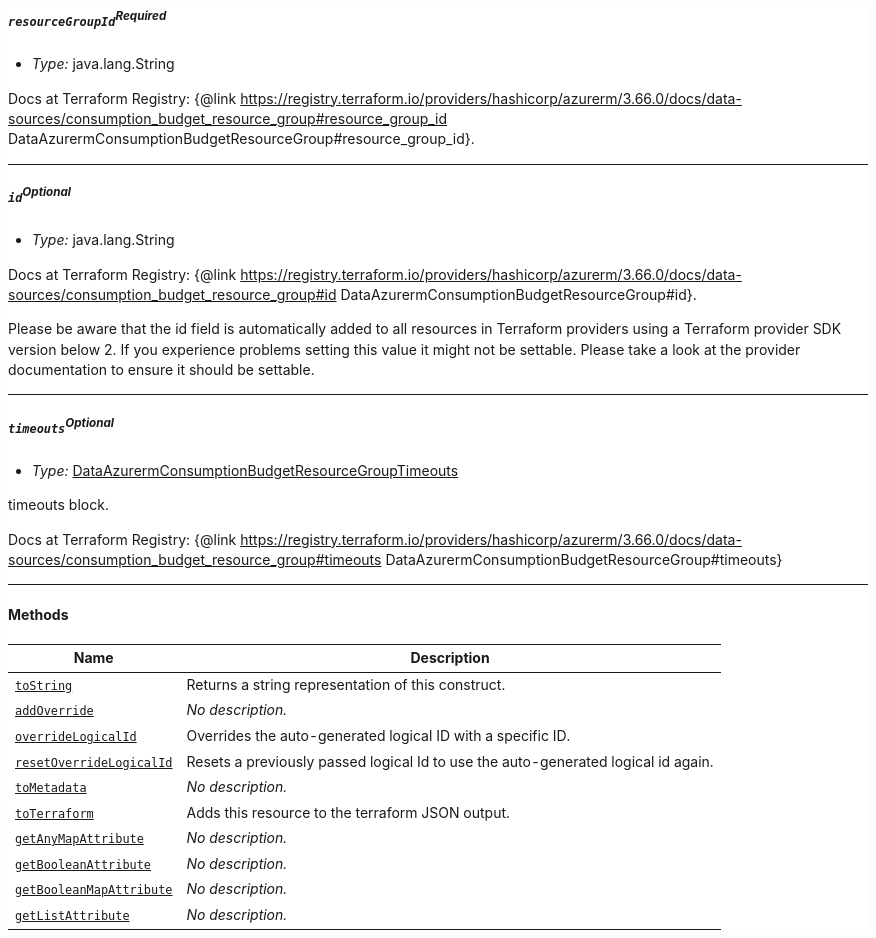 
##### `resourceGroupId`<sup>Required</sup> <a name="resourceGroupId" id="@cdktf/provider-azurerm.dataAzurermConsumptionBudgetResourceGroup.DataAzurermConsumptionBudgetResourceGroup.Initializer.parameter.resourceGroupId"></a>

- *Type:* java.lang.String

Docs at Terraform Registry: {@link https://registry.terraform.io/providers/hashicorp/azurerm/3.66.0/docs/data-sources/consumption_budget_resource_group#resource_group_id DataAzurermConsumptionBudgetResourceGroup#resource_group_id}.

---

##### `id`<sup>Optional</sup> <a name="id" id="@cdktf/provider-azurerm.dataAzurermConsumptionBudgetResourceGroup.DataAzurermConsumptionBudgetResourceGroup.Initializer.parameter.id"></a>

- *Type:* java.lang.String

Docs at Terraform Registry: {@link https://registry.terraform.io/providers/hashicorp/azurerm/3.66.0/docs/data-sources/consumption_budget_resource_group#id DataAzurermConsumptionBudgetResourceGroup#id}.

Please be aware that the id field is automatically added to all resources in Terraform providers using a Terraform provider SDK version below 2.
If you experience problems setting this value it might not be settable. Please take a look at the provider documentation to ensure it should be settable.

---

##### `timeouts`<sup>Optional</sup> <a name="timeouts" id="@cdktf/provider-azurerm.dataAzurermConsumptionBudgetResourceGroup.DataAzurermConsumptionBudgetResourceGroup.Initializer.parameter.timeouts"></a>

- *Type:* <a href="#@cdktf/provider-azurerm.dataAzurermConsumptionBudgetResourceGroup.DataAzurermConsumptionBudgetResourceGroupTimeouts">DataAzurermConsumptionBudgetResourceGroupTimeouts</a>

timeouts block.

Docs at Terraform Registry: {@link https://registry.terraform.io/providers/hashicorp/azurerm/3.66.0/docs/data-sources/consumption_budget_resource_group#timeouts DataAzurermConsumptionBudgetResourceGroup#timeouts}

---

#### Methods <a name="Methods" id="Methods"></a>

| **Name** | **Description** |
| --- | --- |
| <code><a href="#@cdktf/provider-azurerm.dataAzurermConsumptionBudgetResourceGroup.DataAzurermConsumptionBudgetResourceGroup.toString">toString</a></code> | Returns a string representation of this construct. |
| <code><a href="#@cdktf/provider-azurerm.dataAzurermConsumptionBudgetResourceGroup.DataAzurermConsumptionBudgetResourceGroup.addOverride">addOverride</a></code> | *No description.* |
| <code><a href="#@cdktf/provider-azurerm.dataAzurermConsumptionBudgetResourceGroup.DataAzurermConsumptionBudgetResourceGroup.overrideLogicalId">overrideLogicalId</a></code> | Overrides the auto-generated logical ID with a specific ID. |
| <code><a href="#@cdktf/provider-azurerm.dataAzurermConsumptionBudgetResourceGroup.DataAzurermConsumptionBudgetResourceGroup.resetOverrideLogicalId">resetOverrideLogicalId</a></code> | Resets a previously passed logical Id to use the auto-generated logical id again. |
| <code><a href="#@cdktf/provider-azurerm.dataAzurermConsumptionBudgetResourceGroup.DataAzurermConsumptionBudgetResourceGroup.toMetadata">toMetadata</a></code> | *No description.* |
| <code><a href="#@cdktf/provider-azurerm.dataAzurermConsumptionBudgetResourceGroup.DataAzurermConsumptionBudgetResourceGroup.toTerraform">toTerraform</a></code> | Adds this resource to the terraform JSON output. |
| <code><a href="#@cdktf/provider-azurerm.dataAzurermConsumptionBudgetResourceGroup.DataAzurermConsumptionBudgetResourceGroup.getAnyMapAttribute">getAnyMapAttribute</a></code> | *No description.* |
| <code><a href="#@cdktf/provider-azurerm.dataAzurermConsumptionBudgetResourceGroup.DataAzurermConsumptionBudgetResourceGroup.getBooleanAttribute">getBooleanAttribute</a></code> | *No description.* |
| <code><a href="#@cdktf/provider-azurerm.dataAzurermConsumptionBudgetResourceGroup.DataAzurermConsumptionBudgetResourceGroup.getBooleanMapAttribute">getBooleanMapAttribute</a></code> | *No description.* |
| <code><a href="#@cdktf/provider-azurerm.dataAzurermConsumptionBudgetResourceGroup.DataAzurermConsumptionBudgetResourceGroup.getListAttribute">getListAttribute</a></code> | *No description.* |